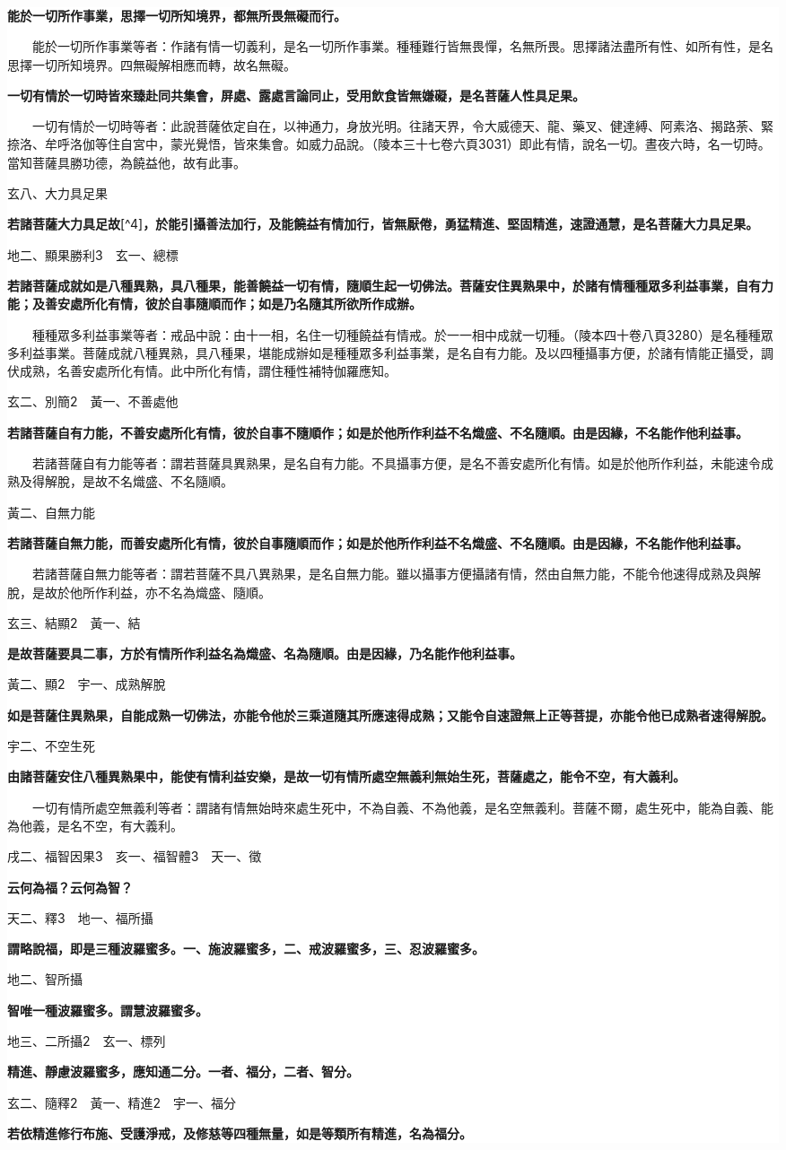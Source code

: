 **能於一切所作事業，思擇一切所知境界，都無所畏無礙而行。**

　　能於一切所作事業等者：作諸有情一切義利，是名一切所作事業。種種難行皆無畏憚，名無所畏。思擇諸法盡所有性、如所有性，是名思擇一切所知境界。四無礙解相應而轉，故名無礙。

**一切有情於一切時皆來臻赴同共集會，屏處、露處言論同止，受用飲食皆無嫌礙，是名菩薩人性具足果。**

　　一切有情於一切時等者：此說菩薩依定自在，以神通力，身放光明。往諸天界，令大威德天、龍、藥叉、健達縛、阿素洛、揭路荼、緊捺洛、牟呼洛伽等住自宮中，蒙光覺悟，皆來集會。如威力品說。（陵本三十七卷六頁3031）即此有情，說名一切。晝夜六時，名一切時。當知菩薩具勝功德，為饒益他，故有此事。

玄八、大力具足果

**若諸菩薩大力具足故**[^4]**，於能引攝善法加行，及能饒益有情加行，皆無厭倦，勇猛精進、堅固精進，速證通慧，是名菩薩大力具足果。**

地二、顯果勝利3　玄一、總標

**若諸菩薩成就如是八種異熟，具八種果，能善饒益一切有情，隨順生起一切佛法。菩薩安住異熟果中，於諸有情種種眾多利益事業，自有力能；及善安處所化有情，彼於自事隨順而作；如是乃名隨其所欲所作成辦。**

　　種種眾多利益事業等者：戒品中說：由十一相，名住一切種饒益有情戒。於一一相中成就一切種。（陵本四十卷八頁3280）是名種種眾多利益事業。菩薩成就八種異熟，具八種果，堪能成辦如是種種眾多利益事業，是名自有力能。及以四種攝事方便，於諸有情能正攝受，調伏成熟，名善安處所化有情。此中所化有情，謂住種性補特伽羅應知。

玄二、別簡2　黃一、不善處他

**若諸菩薩自有力能，不善安處所化有情，彼於自事不隨順作；如是於他所作利益不名熾盛、不名隨順。由是因緣，不名能作他利益事。**

　　若諸菩薩自有力能等者：謂若菩薩具異熟果，是名自有力能。不具攝事方便，是名不善安處所化有情。如是於他所作利益，未能速令成熟及得解脫，是故不名熾盛、不名隨順。

黃二、自無力能

**若諸菩薩自無力能，而善安處所化有情，彼於自事隨順而作；如是於他所作利益不名熾盛、不名隨順。由是因緣，不名能作他利益事。**

　　若諸菩薩自無力能等者：謂若菩薩不具八異熟果，是名自無力能。雖以攝事方便攝諸有情，然由自無力能，不能令他速得成熟及與解脫，是故於他所作利益，亦不名為熾盛、隨順。

玄三、結顯2　黃一、結

**是故菩薩要具二事，方於有情所作利益名為熾盛、名為隨順。由是因緣，乃名能作他利益事。**

黃二、顯2　宇一、成熟解脫

**如是菩薩住異熟果，自能成熟一切佛法，亦能令他於三乘道隨其所應速得成熟；又能令自速證無上正等菩提，亦能令他已成熟者速得解脫。**

宇二、不空生死

**由諸菩薩安住八種異熟果中，能使有情利益安樂，是故一切有情所處空無義利無始生死，菩薩處之，能令不空，有大義利。**

　　一切有情所處空無義利等者：謂諸有情無始時來處生死中，不為自義、不為他義，是名空無義利。菩薩不爾，處生死中，能為自義、能為他義，是名不空，有大義利。

戌二、福智因果3　亥一、福智體3　天一、徵

**云何為福？云何為智？**

天二、釋3　地一、福所攝

**謂略說福，即是三種波羅蜜多。一、施波羅蜜多，二、戒波羅蜜多，三、忍波羅蜜多。**

地二、智所攝

**智唯一種波羅蜜多。謂慧波羅蜜多。**

地三、二所攝2　玄一、標列

**精進、靜慮波羅蜜多，應知通二分。一者、福分，二者、智分。**

玄二、隨釋2　黃一、精進2　宇一、福分

**若依精進修行布施、受護淨戒，及修慈等四種無量，如是等類所有精進，名為福分。**
